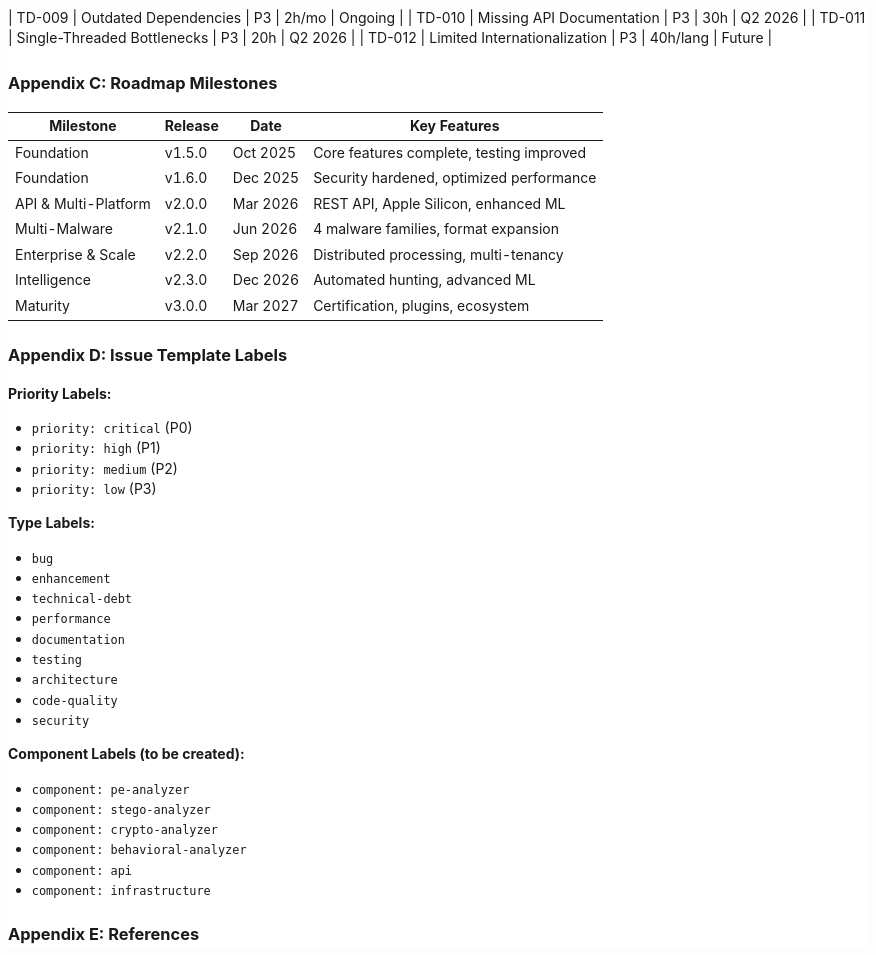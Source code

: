 | TD-009 | Outdated Dependencies | P3 | 2h/mo | Ongoing |
| TD-010 | Missing API Documentation | P3 | 30h | Q2 2026 |
| TD-011 | Single-Threaded Bottlenecks | P3 | 20h | Q2 2026 |
| TD-012 | Limited Internationalization | P3 | 40h/lang | Future |

### Appendix C: Roadmap Milestones

| Milestone | Release | Date | Key Features |
|-----------|---------|------|--------------|
| Foundation | v1.5.0 | Oct 2025 | Core features complete, testing improved |
| Foundation | v1.6.0 | Dec 2025 | Security hardened, optimized performance |
| API & Multi-Platform | v2.0.0 | Mar 2026 | REST API, Apple Silicon, enhanced ML |
| Multi-Malware | v2.1.0 | Jun 2026 | 4 malware families, format expansion |
| Enterprise & Scale | v2.2.0 | Sep 2026 | Distributed processing, multi-tenancy |
| Intelligence | v2.3.0 | Dec 2026 | Automated hunting, advanced ML |
| Maturity | v3.0.0 | Mar 2027 | Certification, plugins, ecosystem |

### Appendix D: Issue Template Labels

**Priority Labels:**
- `priority: critical` (P0)
- `priority: high` (P1)
- `priority: medium` (P2)
- `priority: low` (P3)

**Type Labels:**
- `bug`
- `enhancement`
- `technical-debt`
- `performance`
- `documentation`
- `testing`
- `architecture`
- `code-quality`
- `security`

**Component Labels (to be created):**
- `component: pe-analyzer`
- `component: stego-analyzer`
- `component: crypto-analyzer`
- `component: behavioral-analyzer`
- `component: api`
- `component: infrastructure`

### Appendix E: References
